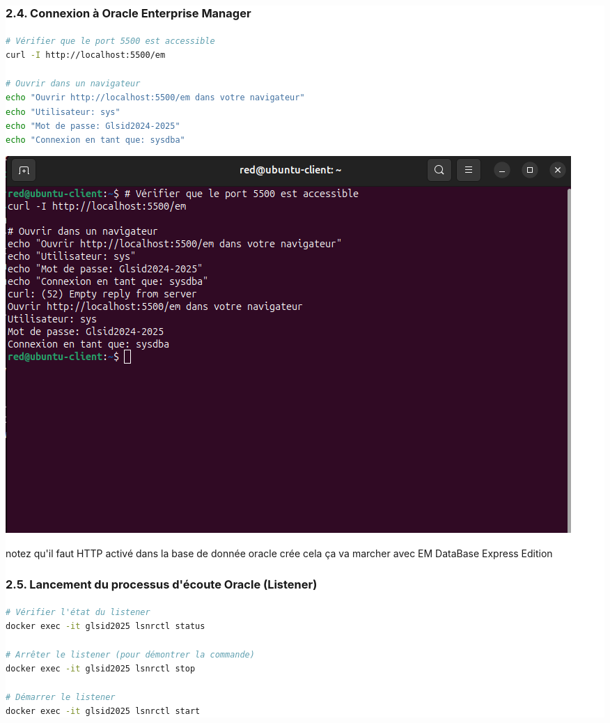 ### 2.4. Connexion à Oracle Enterprise Manager

```bash
# Vérifier que le port 5500 est accessible
curl -I http://localhost:5500/em

# Ouvrir dans un navigateur
echo "Ouvrir http://localhost:5500/em dans votre navigateur"
echo "Utilisateur: sys"
echo "Mot de passe: Glsid2024-2025"
echo "Connexion en tant que: sysdba"
```
![alt text](<Capture d’écran du 2025-03-18 00-42-33.png>)

notez qu'il faut HTTP activé dans la base de donnée oracle crée cela ça va marcher avec EM DataBase Express Edition

### 2.5. Lancement du processus d'écoute Oracle (Listener)

```bash
# Vérifier l'état du listener
docker exec -it glsid2025 lsnrctl status

# Arrêter le listener (pour démontrer la commande)
docker exec -it glsid2025 lsnrctl stop

# Démarrer le listener
docker exec -it glsid2025 lsnrctl start
```
